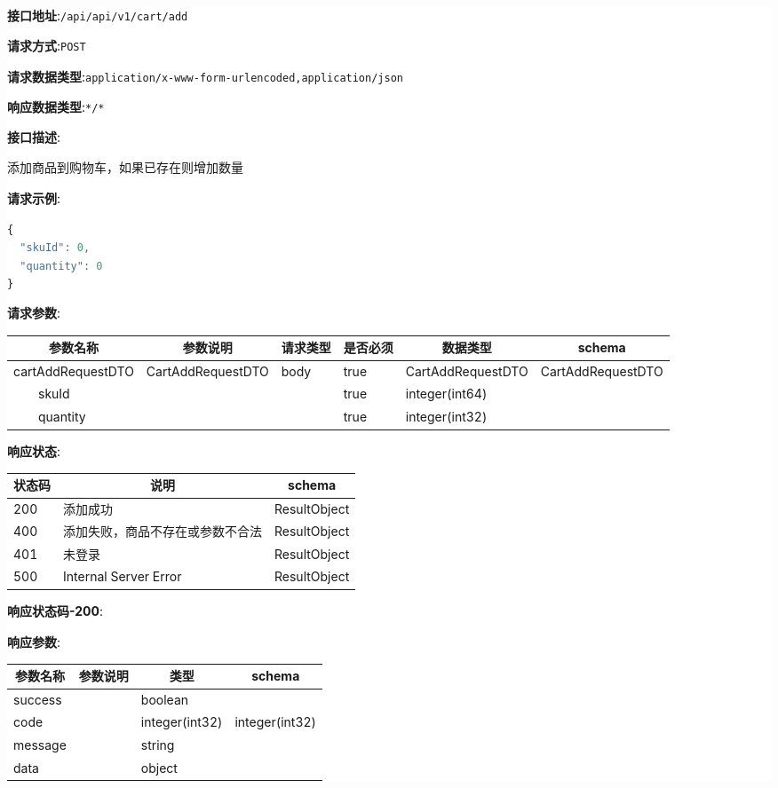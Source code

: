 
**接口地址**:`/api/api/v1/cart/add`


**请求方式**:`POST`


**请求数据类型**:`application/x-www-form-urlencoded,application/json`


**响应数据类型**:`*/*`


**接口描述**:<p>添加商品到购物车，如果已存在则增加数量</p>



**请求示例**:


```javascript
{
  "skuId": 0,
  "quantity": 0
}
```


**请求参数**:


| 参数名称 | 参数说明 | 请求类型    | 是否必须 | 数据类型 | schema |
| -------- | -------- | ----- | -------- | -------- | ------ |
|cartAddRequestDTO|CartAddRequestDTO|body|true|CartAddRequestDTO|CartAddRequestDTO|
|&emsp;&emsp;skuId|||true|integer(int64)||
|&emsp;&emsp;quantity|||true|integer(int32)||


**响应状态**:


| 状态码 | 说明 | schema |
| -------- | -------- | ----- | 
|200|添加成功|ResultObject|
|400|添加失败，商品不存在或参数不合法|ResultObject|
|401|未登录|ResultObject|
|500|Internal Server Error|ResultObject|


**响应状态码-200**:


**响应参数**:


| 参数名称 | 参数说明 | 类型 | schema |
| -------- | -------- | ----- |----- | 
|success||boolean||
|code||integer(int32)|integer(int32)|
|message||string||
|data||object||
